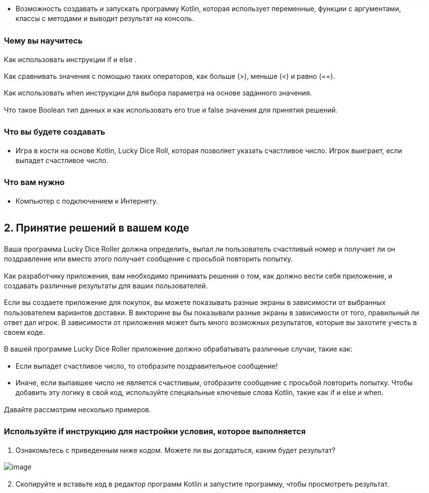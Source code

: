  * Возможность создавать и запускать программу Kotlin, которая использует переменные, функции с аргументами, классы с методами и выводит результат на консоль.

### Чему вы научитесь

 Как использовать инструкции if и else .

 Как сравнивать значения с помощью таких операторов, как больше (>), меньше (<) и равно (==).

 Как использовать when инструкции для выбора параметра на основе заданного значения.

 Что такое Boolean тип данных и как использовать его true и false значения для принятия решений.

### Что вы будете создавать

 * Игра в кости на основе Kotlin, Lucky Dice Roll, которая позволяет указать счастливое число. Игрок выиграет, если выпадет счастливое число.

### Что вам нужно

 * Компьютер с подключением к Интернету.


## 2. Принятие решений в вашем коде

Ваша программа Lucky Dice Roller должна определить, выпал ли пользователь счастливый номер и получает ли он поздравление или вместо этого получает сообщение с просьбой повторить попытку.

Как разработчику приложения, вам необходимо принимать решения о том, как должно вести себя приложение, и создавать различные результаты для ваших пользователей.

Если вы создаете приложение для покупок, вы можете показывать разные экраны в зависимости от выбранных пользователем вариантов доставки. В викторине вы бы показывали разные экраны в зависимости от того, правильный ли ответ дал игрок. В зависимости от приложения может быть много возможных результатов, которые вы захотите учесть в своем коде.

В вашей программе Lucky Dice Roller приложение должно обрабатывать различные случаи, такие как:

 * Если выпадет счастливое число, то отобразите поздравительное сообщение!

 * Иначе, если выпавшее число не является счастливым, отобразите сообщение с просьбой повторить попытку.
Чтобы добавить эту логику в свой код, используйте специальные ключевые слова Kotlin, такие как if и else и when.

Давайте рассмотрим несколько примеров.

### Используйте if инструкцию для настройки условия, которое выполняется

 1. Ознакомьтесь с приведенным ниже кодом. Можете ли вы догадаться, каким будет результат?

![image](https://github.com/gipnozhard/DiceRoller/assets/71705375/4af3086a-99a4-4a21-abfc-bb8079f761fc)

 2. Скопируйте и вставьте код в редактор программ Kotlin и запустите программу, чтобы просмотреть результат.
